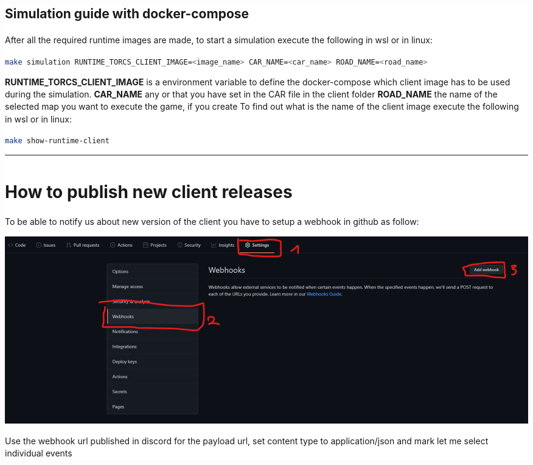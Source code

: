 ## Simulation guide with docker-compose

After all the required runtime images are made, to start a simulation execute the following in wsl or in linux:
```sh
make simulation RUNTIME_TORCS_CLIENT_IMAGE=<image_name> CAR_NAME=<car_name> ROAD_NAME=<road_name>
```
**RUNTIME_TORCS_CLIENT_IMAGE** is a environment variable to define the docker-compose which client image has to be used during the simulation.
**CAR_NAME** any or that you have set in the CAR file in the client folder
**ROAD_NAME** the name of the selected map you want to execute the game, if you create
To find out what is the name of the client image execute the following in wsl or in linux:
```sh
make show-runtime-client
```
---
# How to publish new client releases

To be able to notify us about new version of the client you have to setup a webhook in github as follow:

![webhook](assets/webhook_1.png)

Use the webhook url published in discord for the payload url, set content type to application/json and mark let me select individual events
